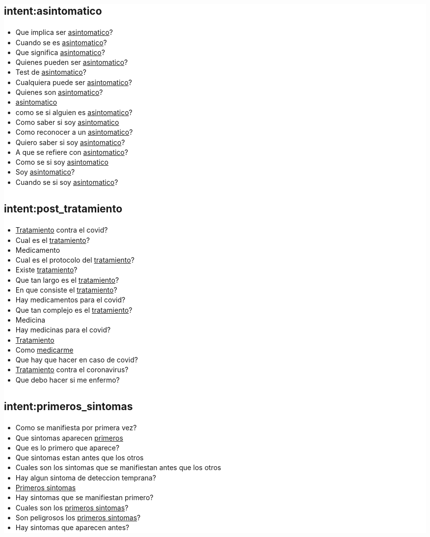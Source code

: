## intent:asintomatico
- Que implica ser [asintomatico](asintomatico)?
- Cuando se es [asintomatico](asintomatico)?
- Que significa [asintomatico](asintomatico)?
- Quienes pueden ser [asintomatico](asintomatico)?
- Test de [asintomatico](asintomatico)?
- Cualquiera puede ser [asintomatico](asintomatico)?
- Quienes son [asintomatico](asintomatico)?
- [asintomatico](asintomatico)
- como se si alguien es [asintomatico](asintomatico)?
- Como saber si soy [asintomatico](asintomatico)
- Como reconocer a un [asintomatico](asintomatico)?
- Quiero saber si soy [asintomatico](asintomatico)?
- A que se refiere con [asintomatico](asintomatico)?
- Como se si soy [asintomatico](asintomatico)
- Soy [asintomatico](asintomatico)?
- Cuando se si soy [asintomatico](asintomatico)?

## intent:post_tratamiento
- [Tratamiento](tratamiento) contra el covid?
- Cual es el [tratamiento](tratamiento)?
- Medicamento
- Cual es el protocolo del [tratamiento](tratamiento)?
- Existe [tratamiento](tratamiento)?
- Que tan largo es el [tratamiento](tratamiento)?
- En que consiste el [tratamiento](tratamiento)?
- Hay medicamentos para el covid?
- Que tan complejo es el [tratamiento](tratamiento)?
- Medicina
- Hay medicinas para el covid?
- [Tratamiento](tratamiento)
- Como [medicarme](tratamiento)
- Que hay que hacer en caso de covid?
- [Tratamiento](tratamiento) contra el coronavirus?
- Que debo hacer si me enfermo?

## intent:primeros_sintomas
- Como se manifiesta por primera vez?
- Que sintomas aparecen [primeros](primeros_sintomas)
- Que es lo primero que aparece?
- Que sintomas estan antes que los otros
- Cuales son los sintomas que se manifiestan antes que los otros
- Hay algun sintoma de deteccion temprana?
- [Primeros sintomas](primeros_sintomas)
- Hay sintomas que se manifiestan primero?
- Cuales son los [primeros sintomas](primeros_sintomas)?
- Son peligrosos los [primeros sintomas](primeros_sintomas)?
- Hay sintomas que aparecen antes?

